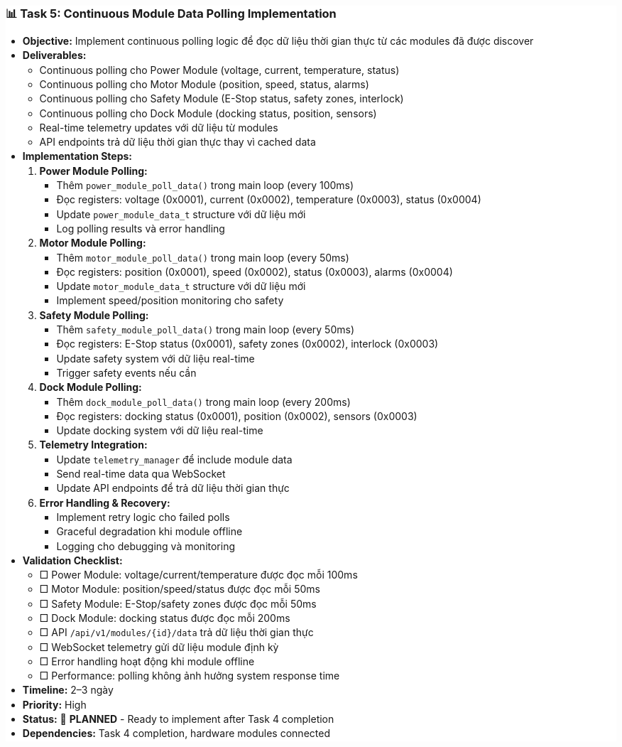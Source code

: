 
### **📊 Task 5: Continuous Module Data Polling Implementation**
- **Objective:** Implement continuous polling logic để đọc dữ liệu thời gian thực từ các modules đã được discover
- **Deliverables:**
  - Continuous polling cho Power Module (voltage, current, temperature, status)
  - Continuous polling cho Motor Module (position, speed, status, alarms)
  - Continuous polling cho Safety Module (E-Stop status, safety zones, interlock)
  - Continuous polling cho Dock Module (docking status, position, sensors)
  - Real-time telemetry updates với dữ liệu từ modules
  - API endpoints trả dữ liệu thời gian thực thay vì cached data
- **Implementation Steps:**
  1. **Power Module Polling:**
     - Thêm `power_module_poll_data()` trong main loop (every 100ms)
     - Đọc registers: voltage (0x0001), current (0x0002), temperature (0x0003), status (0x0004)
     - Update `power_module_data_t` structure với dữ liệu mới
     - Log polling results và error handling
  2. **Motor Module Polling:**
     - Thêm `motor_module_poll_data()` trong main loop (every 50ms)
     - Đọc registers: position (0x0001), speed (0x0002), status (0x0003), alarms (0x0004)
     - Update `motor_module_data_t` structure với dữ liệu mới
     - Implement speed/position monitoring cho safety
  3. **Safety Module Polling:**
     - Thêm `safety_module_poll_data()` trong main loop (every 50ms)
     - Đọc registers: E-Stop status (0x0001), safety zones (0x0002), interlock (0x0003)
     - Update safety system với dữ liệu real-time
     - Trigger safety events nếu cần
  4. **Dock Module Polling:**
     - Thêm `dock_module_poll_data()` trong main loop (every 200ms)
     - Đọc registers: docking status (0x0001), position (0x0002), sensors (0x0003)
     - Update docking system với dữ liệu real-time
  5. **Telemetry Integration:**
     - Update `telemetry_manager` để include module data
     - Send real-time data qua WebSocket
     - Update API endpoints để trả dữ liệu thời gian thực
  6. **Error Handling & Recovery:**
     - Implement retry logic cho failed polls
     - Graceful degradation khi module offline
     - Logging cho debugging và monitoring
- **Validation Checklist:**
  - □ Power Module: voltage/current/temperature được đọc mỗi 100ms
  - □ Motor Module: position/speed/status được đọc mỗi 50ms
  - □ Safety Module: E-Stop/safety zones được đọc mỗi 50ms
  - □ Dock Module: docking status được đọc mỗi 200ms
  - □ API `/api/v1/modules/{id}/data` trả dữ liệu thời gian thực
  - □ WebSocket telemetry gửi dữ liệu module định kỳ
  - □ Error handling hoạt động khi module offline
  - □ Performance: polling không ảnh hưởng system response time
- **Timeline:** 2–3 ngày
- **Priority:** High
- **Status:** 🔄 **PLANNED** - Ready to implement after Task 4 completion
- **Dependencies:** Task 4 completion, hardware modules connected
